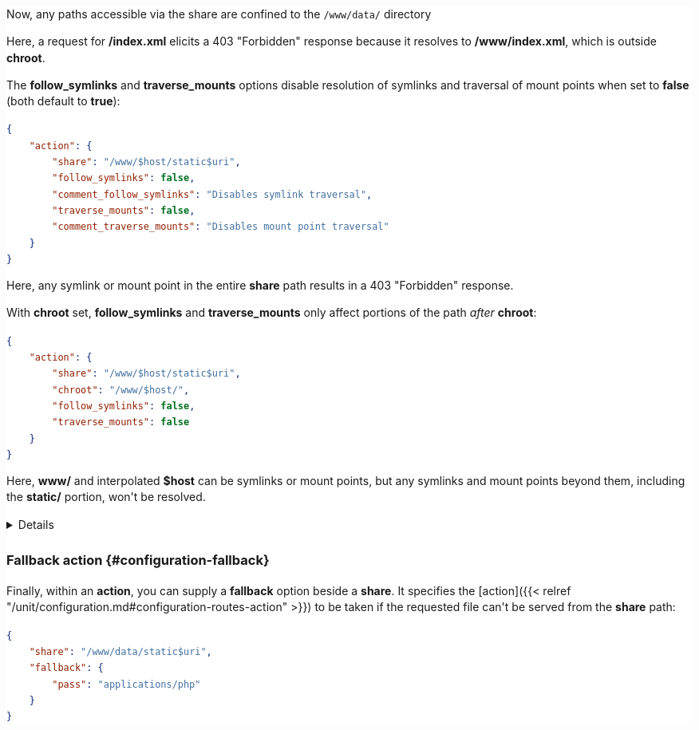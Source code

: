 Now, any paths accessible via the share are confined to the `/www/data/` directory

Here, a request for **/index.xml** elicits a 403 "Forbidden" response
because it resolves to **/www/index.xml**, which is outside **chroot**.

<a name="configuration-share-resolution"></a>

The **follow_symlinks** and **traverse_mounts** options disable resolution
of symlinks and traversal of mount points when set to **false** (both default
to **true**):


```json
{
    "action": {
        "share": "/www/$host/static$uri",
        "follow_symlinks": false,
        "comment_follow_symlinks": "Disables symlink traversal",
        "traverse_mounts": false,
        "comment_traverse_mounts": "Disables mount point traversal"
    }
}
```

Here, any symlink or mount point in the entire **share** path results in a
403 "Forbidden" response.

With **chroot** set, **follow_symlinks** and **traverse_mounts** only affect
portions of the path *after* **chroot**:


```json
{
    "action": {
        "share": "/www/$host/static$uri",
        "chroot": "/www/$host/",
        "follow_symlinks": false,
        "traverse_mounts": false
    }
}
```

Here, **www/** and interpolated **\$host** can be symlinks or mount points,
but any symlinks and mount points beyond them, including the **static/**
portion, won't be resolved.

<details><summary>Details</summary></details>

### Fallback action {#configuration-fallback}

Finally, within an **action**, you can supply a **fallback** option beside
a **share**. It specifies the [action]({{< relref "/unit/configuration.md#configuration-routes-action" >}})
to be taken if the requested file can't be served from the **share** path:


```json
{
    "share": "/www/data/static$uri",
    "fallback": {
        "pass": "applications/php"
    }
}
```
